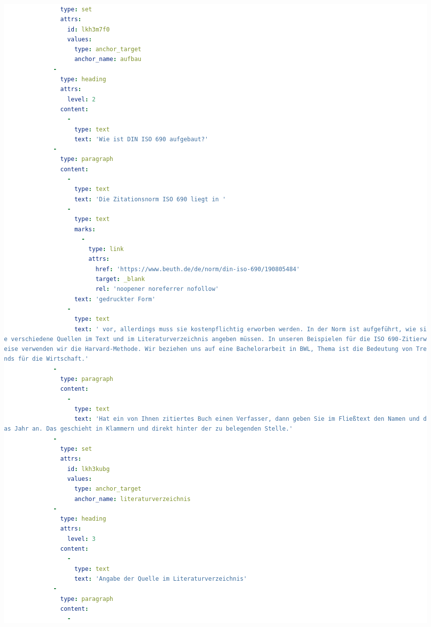 ```yaml
                type: set
                attrs:
                  id: lkh3m7f0
                  values:
                    type: anchor_target
                    anchor_name: aufbau
              -
                type: heading
                attrs:
                  level: 2
                content:
                  -
                    type: text
                    text: 'Wie ist DIN ISO 690 aufgebaut?'
              -
                type: paragraph
                content:
                  -
                    type: text
                    text: 'Die Zitationsnorm ISO 690 liegt in '
                  -
                    type: text
                    marks:
                      -
                        type: link
                        attrs:
                          href: 'https://www.beuth.de/de/norm/din-iso-690/190805484'
                          target: _blank
                          rel: 'noopener noreferrer nofollow'
                    text: 'gedruckter Form'
                  -
                    type: text
                    text: ' vor, allerdings muss sie kostenpflichtig erworben werden. In der Norm ist aufgeführt, wie sie verschiedene Quellen im Text und im Literaturverzeichnis angeben müssen. In unseren Beispielen für die ISO 690-Zitierweise verwenden wir die Harvard-Methode. Wir beziehen uns auf eine Bachelorarbeit in BWL, Thema ist die Bedeutung von Trends für die Wirtschaft.'
              -
                type: paragraph
                content:
                  -
                    type: text
                    text: 'Hat ein von Ihnen zitiertes Buch einen Verfasser, dann geben Sie im Fließtext den Namen und das Jahr an. Das geschieht in Klammern und direkt hinter der zu belegenden Stelle.'
              -
                type: set
                attrs:
                  id: lkh3kubg
                  values:
                    type: anchor_target
                    anchor_name: literaturverzeichnis
              -
                type: heading
                attrs:
                  level: 3
                content:
                  -
                    type: text
                    text: 'Angabe der Quelle im Literaturverzeichnis'
              -
                type: paragraph
                content:
                  -
```